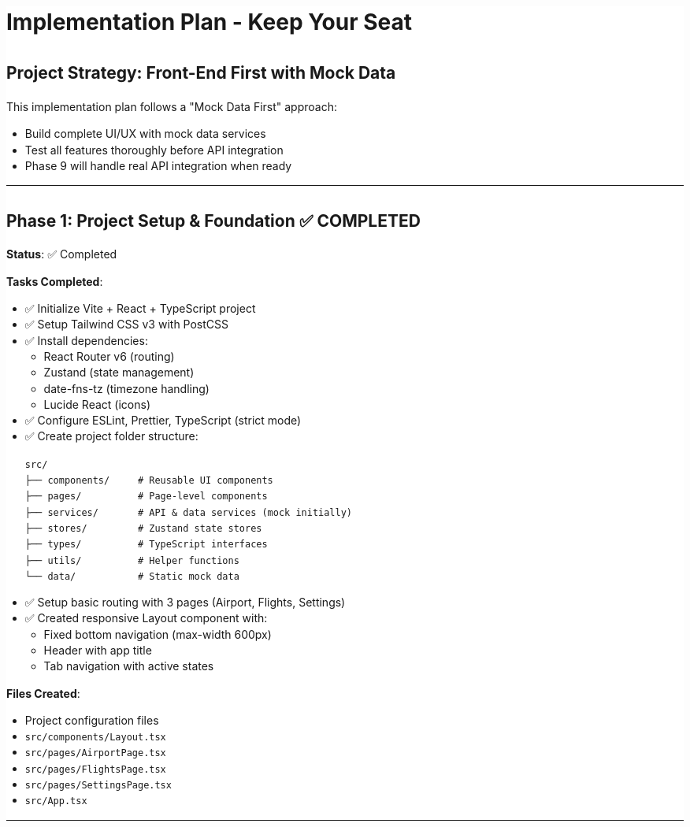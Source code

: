 # Implementation Plan - Keep Your Seat

## Project Strategy: Front-End First with Mock Data

This implementation plan follows a "Mock Data First" approach:
- Build complete UI/UX with mock data services
- Test all features thoroughly before API integration
- Phase 9 will handle real API integration when ready

---

## Phase 1: Project Setup & Foundation ✅ COMPLETED

**Status**: ✅ Completed

**Tasks Completed**:
- ✅ Initialize Vite + React + TypeScript project
- ✅ Setup Tailwind CSS v3 with PostCSS
- ✅ Install dependencies:
  - React Router v6 (routing)
  - Zustand (state management)
  - date-fns-tz (timezone handling)
  - Lucide React (icons)
- ✅ Configure ESLint, Prettier, TypeScript (strict mode)
- ✅ Create project folder structure:
  ```
  src/
  ├── components/     # Reusable UI components
  ├── pages/          # Page-level components
  ├── services/       # API & data services (mock initially)
  ├── stores/         # Zustand state stores
  ├── types/          # TypeScript interfaces
  ├── utils/          # Helper functions
  └── data/           # Static mock data
  ```
- ✅ Setup basic routing with 3 pages (Airport, Flights, Settings)
- ✅ Created responsive Layout component with:
  - Fixed bottom navigation (max-width 600px)
  - Header with app title
  - Tab navigation with active states

**Files Created**:
- Project configuration files
- `src/components/Layout.tsx`
- `src/pages/AirportPage.tsx`
- `src/pages/FlightsPage.tsx`
- `src/pages/SettingsPage.tsx`
- `src/App.tsx`

---
